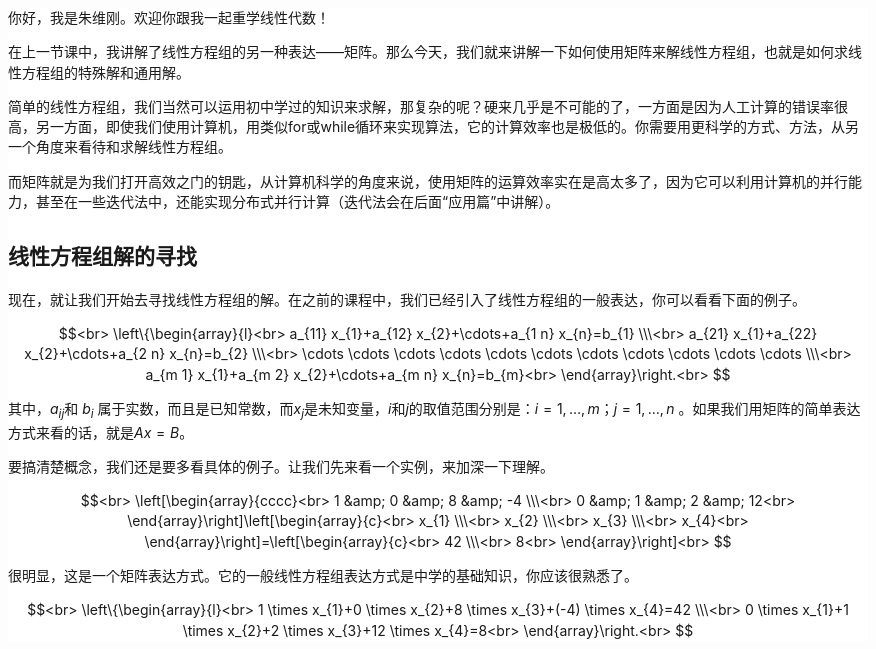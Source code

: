 <audio id="audio" title="04 | 解线性方程组：为什么用矩阵求解的效率这么高？" controls="" preload="none"><source id="mp3" src="https://static001.geekbang.org/resource/audio/48/0d/48218014a2915037528e1c6c18718c0d.mp3"></audio>

你好，我是朱维刚。欢迎你跟我一起重学线性代数！

在上一节课中，我讲解了线性方程组的另一种表达——矩阵。那么今天，我们就来讲解一下如何使用矩阵来解线性方程组，也就是如何求线性方程组的特殊解和通用解。

简单的线性方程组，我们当然可以运用初中学过的知识来求解，那复杂的呢？硬来几乎是不可能的了，一方面是因为人工计算的错误率很高，另一方面，即使我们使用计算机，用类似for或while循环来实现算法，它的计算效率也是极低的。你需要用更科学的方式、方法，从另一个角度来看待和求解线性方程组。

而矩阵就是为我们打开高效之门的钥匙，从计算机科学的角度来说，使用矩阵的运算效率实在是高太多了，因为它可以利用计算机的并行能力，甚至在一些迭代法中，还能实现分布式并行计算（迭代法会在后面“应用篇”中讲解）。

## 线性方程组解的寻找

现在，就让我们开始去寻找线性方程组的解。在之前的课程中，我们已经引入了线性方程组的一般表达，你可以看看下面的例子。

$$<br>
\left\{\begin{array}{l}<br>
a_{11} x_{1}+a_{12} x_{2}+\cdots+a_{1 n} x_{n}=b_{1} \\\<br>
a_{21} x_{1}+a_{22} x_{2}+\cdots+a_{2 n} x_{n}=b_{2} \\\<br>
\cdots \cdots \cdots \cdots \cdots \cdots \cdots \cdots \cdots \cdots \cdots \\\<br>
a_{m 1} x_{1}+a_{m 2} x_{2}+\cdots+a_{m n} x_{n}=b_{m}<br>
\end{array}\right.<br>
$$

其中，$a_{ij}$和 $b_{i}$ 属于实数，而且是已知常数，而$x_{j}$是未知变量，$i$和$j$的取值范围分别是：$i=1,…,m$；$j=1,…,n$ 。如果我们用矩阵的简单表达方式来看的话，就是$Ax=B$。

要搞清楚概念，我们还是要多看具体的例子。让我们先来看一个实例，来加深一下理解。

$$<br>
\left[\begin{array}{cccc}<br>
1 &amp; 0 &amp; 8 &amp; -4 \\\<br>
0 &amp; 1 &amp; 2 &amp; 12<br>
\end{array}\right]\left[\begin{array}{c}<br>
x_{1} \\\<br>
x_{2} \\\<br>
x_{3} \\\<br>
x_{4}<br>
\end{array}\right]=\left[\begin{array}{c}<br>
42 \\\<br>
8<br>
\end{array}\right]<br>
$$

很明显，这是一个矩阵表达方式。它的一般线性方程组表达方式是中学的基础知识，你应该很熟悉了。

$$<br>
\left\{\begin{array}{l}<br>
1 \times x_{1}+0 \times x_{2}+8 \times x_{3}+(-4) \times x_{4}=42 \\\<br>
0 \times x_{1}+1 \times x_{2}+2 \times x_{3}+12 \times x_{4}=8<br>
\end{array}\right.<br>
$$

